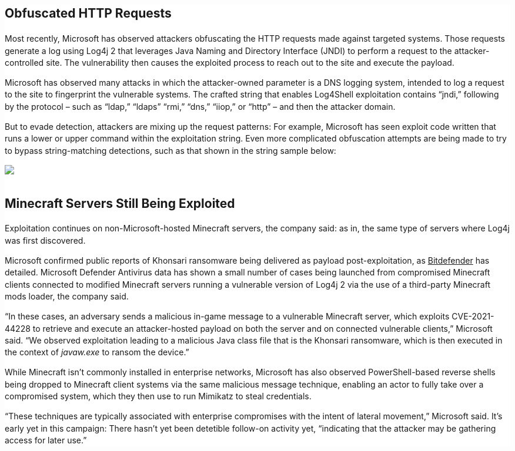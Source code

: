 
Obfuscated HTTP Requests
------------------------


Most recently, Microsoft has observed attackers obfuscating the HTTP requests made against targeted systems. Those requests generate a log using Log4j 2 that leverages Java Naming and Directory Interface (JNDI) to perform a request to the attacker-controlled site. The vulnerability then causes the exploited process to reach out to the site and execute the payload.


Microsoft has observed many attacks in which the attacker-owned parameter is a DNS logging system, intended to log a request to the site to fingerprint the vulnerable systems. The crafted string that enables Log4Shell exploitation contains “jndi,” following by the protocol – such as “ldap,” “ldaps” “rmi,” “dns,” “iiop,” or “http” – and then the attacker domain.


But to evade detection, attackers are mixing up the request patterns: For example, Microsoft has seen exploit code written that runs a lower or upper command within the exploitation string. Even more complicated obfuscation attempts are being made to try to bypass string-matching detections, such as that shown in the string sample below:


[![](https://media.threatpost.com/wp-content/uploads/sites/103/2022/01/04163333/string-300x75.jpg)](https://media.threatpost.com/wp-content/uploads/sites/103/2022/01/04163333/string-e1641332031855.jpg)


Minecraft Servers Still Being Exploited
---------------------------------------


Exploitation continues on non-Microsoft-hosted Minecraft servers, the company said: as in, the same type of servers where Log4j was first discovered.


Microsoft confirmed public reports of Khonsari ransomware being delivered as payload post-exploitation, as [Bitdefender](https://businessinsights.bitdefender.com/technical-advisory-zero-day-critical-vulnerability-in-log4j2-exploited-in-the-wild) has detailed. Microsoft Defender Antivirus data has shown a small number of cases being launched from compromised Minecraft clients connected to modified Minecraft servers running a vulnerable version of Log4j 2 via the use of a third-party Minecraft mods loader, the company said.


“In these cases, an adversary sends a malicious in-game message to a vulnerable Minecraft server, which exploits CVE-2021-44228 to retrieve and execute an attacker-hosted payload on both the server and on connected vulnerable clients,” Microsoft said. “We observed exploitation leading to a malicious Java class file that is the Khonsari ransomware, which is then executed in the context of *javaw.exe* to ransom the device.”


While Minecraft isn’t commonly installed in enterprise networks, Microsoft has also observed PowerShell-based reverse shells being dropped to Minecraft client systems via the same malicious message technique, enabling an actor to fully take over a compromised system, which they then use to run Mimikatz to steal credentials.


“These techniques are typically associated with enterprise compromises with the intent of lateral movement,” Microsoft said. It’s early yet in this campaign: There hasn’t yet been detetible follow-on activity yet, “indicating that the attacker may be gathering access for later use.”

